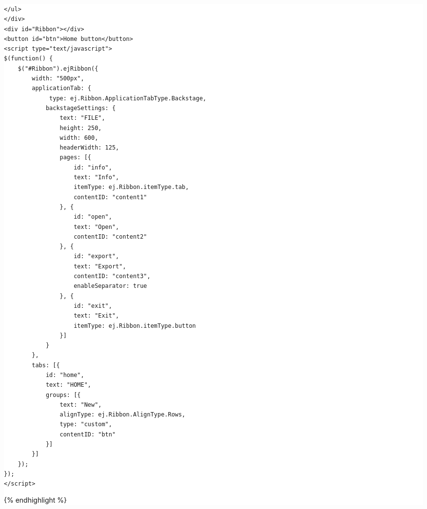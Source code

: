     </ul>
    </div>
    <div id="Ribbon"></div>
    <button id="btn">Home button</button>
    <script type="text/javascript">   
    $(function() {
        $("#Ribbon").ejRibbon({
            width: "500px",
            applicationTab: {
                 type: ej.Ribbon.ApplicationTabType.Backstage,
                backstageSettings: {
                    text: "FILE",
                    height: 250,
                    width: 600,
                    headerWidth: 125,
                    pages: [{
                        id: "info",
                        text: "Info",
                        itemType: ej.Ribbon.itemType.tab,
                        contentID: "content1"
                    }, {
                        id: "open",
                        text: "Open",
                        contentID: "content2"
                    }, {
                        id: "export",
                        text: "Export",
                        contentID: "content3",
                        enableSeparator: true
                    }, {
                        id: "exit",
                        text: "Exit",
                        itemType: ej.Ribbon.itemType.button
                    }]
                }
            },
            tabs: [{
                id: "home",
                text: "HOME",
                groups: [{
                    text: "New",
                    alignType: ej.Ribbon.AlignType.Rows,
                    type: "custom",
                    contentID: "btn"
                }]
            }]
        });
    });    
    </script>

{% endhighlight %}
